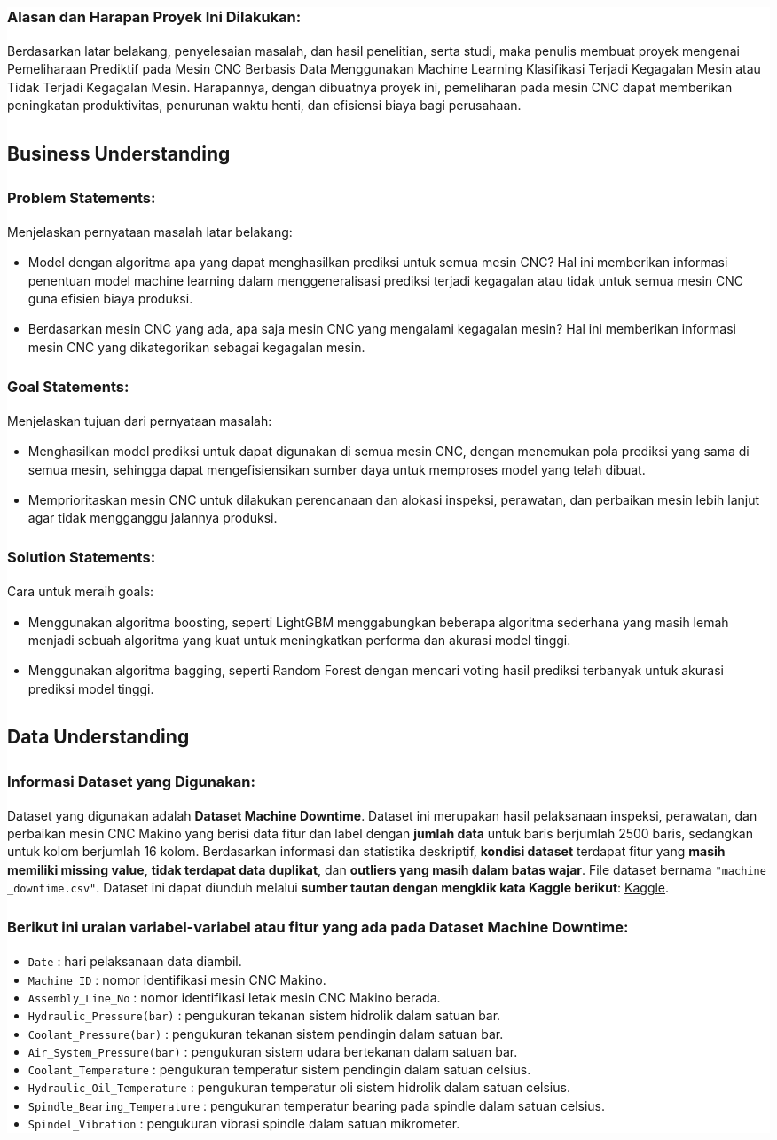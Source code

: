 ### Alasan dan Harapan Proyek Ini Dilakukan:
Berdasarkan latar belakang, penyelesaian masalah, dan hasil penelitian, serta studi, maka penulis membuat proyek mengenai Pemeliharaan Prediktif pada Mesin CNC Berbasis Data Menggunakan Machine Learning Klasifikasi Terjadi Kegagalan Mesin atau Tidak Terjadi Kegagalan Mesin. Harapannya, dengan dibuatnya proyek ini, pemeliharan pada mesin CNC dapat memberikan peningkatan produktivitas, penurunan waktu henti, dan efisiensi biaya bagi perusahaan.

## Business Understanding

### Problem Statements:

Menjelaskan pernyataan masalah latar belakang:
- Model dengan algoritma apa yang dapat menghasilkan prediksi untuk semua mesin CNC? Hal ini memberikan informasi penentuan model machine learning dalam menggeneralisasi prediksi terjadi kegagalan atau tidak untuk semua mesin CNC guna efisien biaya produksi.

- Berdasarkan mesin CNC yang ada, apa saja mesin CNC yang mengalami kegagalan mesin? Hal ini memberikan informasi mesin CNC yang dikategorikan sebagai kegagalan mesin.

### Goal Statements:

Menjelaskan tujuan dari pernyataan masalah:
- Menghasilkan model prediksi untuk dapat digunakan di semua mesin CNC, dengan menemukan pola prediksi yang sama di semua mesin, sehingga dapat mengefisiensikan sumber daya untuk memproses model yang telah dibuat.

- Memprioritaskan mesin CNC untuk dilakukan perencanaan dan alokasi inspeksi, perawatan, dan perbaikan mesin lebih lanjut agar tidak mengganggu jalannya produksi.

### Solution Statements:

Cara untuk meraih goals:
- Menggunakan algoritma boosting, seperti LightGBM menggabungkan beberapa algoritma sederhana yang masih lemah menjadi sebuah algoritma yang kuat untuk meningkatkan performa dan akurasi model tinggi.

- Menggunakan algoritma bagging, seperti Random Forest dengan mencari voting hasil prediksi terbanyak untuk akurasi prediksi model tinggi.

## Data Understanding

### Informasi Dataset yang Digunakan:
Dataset yang digunakan adalah **Dataset Machine Downtime**. Dataset ini merupakan hasil pelaksanaan inspeksi, perawatan, dan perbaikan mesin CNC Makino yang berisi data fitur dan label dengan **jumlah data** untuk baris berjumlah 2500 baris, sedangkan untuk kolom berjumlah 16 kolom. Berdasarkan informasi dan statistika deskriptif, **kondisi dataset** terdapat fitur yang **masih memiliki missing value**, **tidak terdapat data duplikat**, dan **outliers yang masih dalam batas wajar**. File dataset bernama ```"machine_downtime.csv"```. Dataset ini dapat diunduh melalui **sumber tautan dengan mengklik kata Kaggle berikut**: [Kaggle](https://www.kaggle.com/datasets/srinivasanusuri/optimization-of-machine-downtime/data).

### Berikut ini uraian variabel-variabel atau fitur yang ada pada Dataset Machine Downtime:
- ```Date``` : hari pelaksanaan data diambil.
- ```Machine_ID``` : nomor identifikasi mesin CNC Makino.
- ```Assembly_Line_No``` : nomor identifikasi letak mesin CNC Makino berada.
- ```Hydraulic_Pressure(bar)``` : pengukuran tekanan sistem hidrolik dalam satuan bar.
- ```Coolant_Pressure(bar)``` : pengukuran tekanan sistem pendingin dalam satuan bar.
- ```Air_System_Pressure(bar)``` : pengukuran sistem udara bertekanan dalam satuan bar.
- ```Coolant_Temperature``` : pengukuran temperatur sistem pendingin dalam satuan celsius.
- ```Hydraulic_Oil_Temperature``` : pengukuran temperatur oli sistem hidrolik dalam satuan celsius.
- ```Spindle_Bearing_Temperature``` : pengukuran temperatur bearing pada spindle dalam satuan celsius.
- ```Spindel_Vibration``` : pengukuran vibrasi spindle dalam satuan mikrometer.